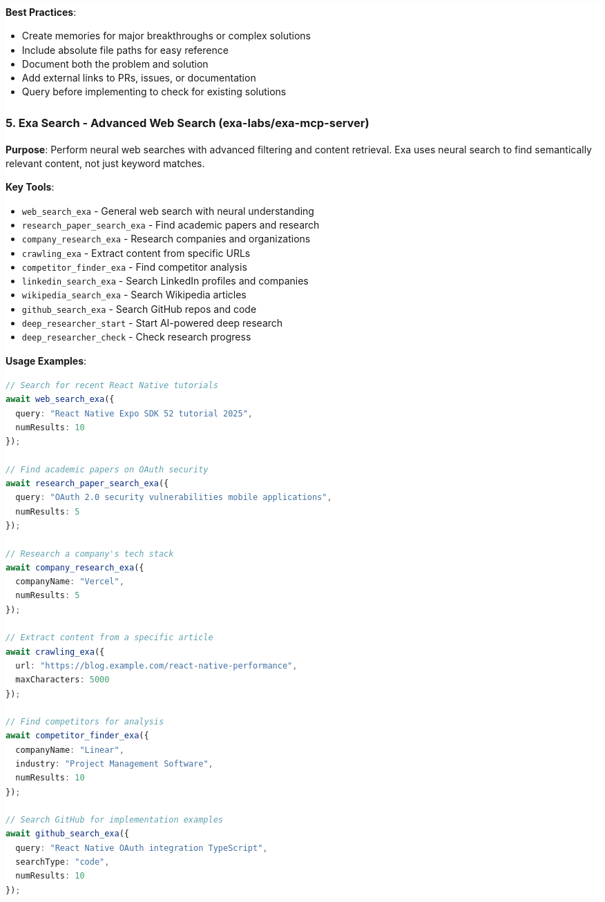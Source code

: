 **Best Practices**:
- Create memories for major breakthroughs or complex solutions
- Include absolute file paths for easy reference
- Document both the problem and solution
- Add external links to PRs, issues, or documentation
- Query before implementing to check for existing solutions

### 5. Exa Search - Advanced Web Search (exa-labs/exa-mcp-server)

**Purpose**: Perform neural web searches with advanced filtering and content retrieval. Exa uses neural search to find semantically relevant content, not just keyword matches.

**Key Tools**:
- `web_search_exa` - General web search with neural understanding
- `research_paper_search_exa` - Find academic papers and research
- `company_research_exa` - Research companies and organizations
- `crawling_exa` - Extract content from specific URLs
- `competitor_finder_exa` - Find competitor analysis
- `linkedin_search_exa` - Search LinkedIn profiles and companies
- `wikipedia_search_exa` - Search Wikipedia articles
- `github_search_exa` - Search GitHub repos and code
- `deep_researcher_start` - Start AI-powered deep research
- `deep_researcher_check` - Check research progress

**Usage Examples**:
```typescript
// Search for recent React Native tutorials
await web_search_exa({
  query: "React Native Expo SDK 52 tutorial 2025",
  numResults: 10
});

// Find academic papers on OAuth security
await research_paper_search_exa({
  query: "OAuth 2.0 security vulnerabilities mobile applications",
  numResults: 5
});

// Research a company's tech stack
await company_research_exa({
  companyName: "Vercel",
  numResults: 5
});

// Extract content from a specific article
await crawling_exa({
  url: "https://blog.example.com/react-native-performance",
  maxCharacters: 5000
});

// Find competitors for analysis
await competitor_finder_exa({
  companyName: "Linear",
  industry: "Project Management Software",
  numResults: 10
});

// Search GitHub for implementation examples
await github_search_exa({
  query: "React Native OAuth integration TypeScript",
  searchType: "code",
  numResults: 10
});

```